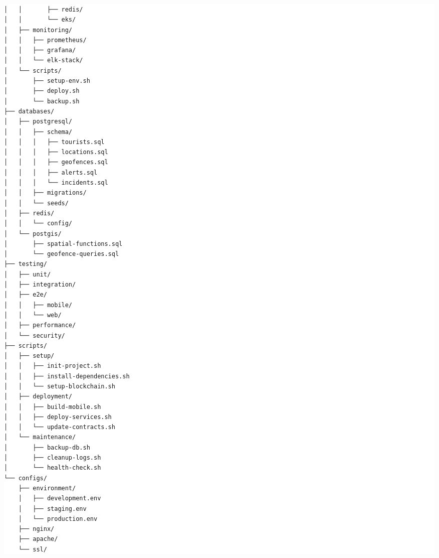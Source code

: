 ```
│   │       ├── redis/
│   │       └── eks/
│   ├── monitoring/
│   │   ├── prometheus/
│   │   ├── grafana/
│   │   └── elk-stack/
│   └── scripts/
│       ├── setup-env.sh
│       ├── deploy.sh
│       └── backup.sh
├── databases/
│   ├── postgresql/
│   │   ├── schema/
│   │   │   ├── tourists.sql
│   │   │   ├── locations.sql
│   │   │   ├── geofences.sql
│   │   │   ├── alerts.sql
│   │   │   └── incidents.sql
│   │   ├── migrations/
│   │   └── seeds/
│   ├── redis/
│   │   └── config/
│   └── postgis/
│       ├── spatial-functions.sql
│       └── geofence-queries.sql
├── testing/
│   ├── unit/
│   ├── integration/
│   ├── e2e/
│   │   ├── mobile/
│   │   └── web/
│   ├── performance/
│   └── security/
├── scripts/
│   ├── setup/
│   │   ├── init-project.sh
│   │   ├── install-dependencies.sh
│   │   └── setup-blockchain.sh
│   ├── deployment/
│   │   ├── build-mobile.sh
│   │   ├── deploy-services.sh
│   │   └── update-contracts.sh
│   └── maintenance/
│       ├── backup-db.sh
│       ├── cleanup-logs.sh
│       └── health-check.sh
└── configs/
    ├── environment/
    │   ├── development.env
    │   ├── staging.env
    │   └── production.env
    ├── nginx/
    ├── apache/
    └── ssl/
```
